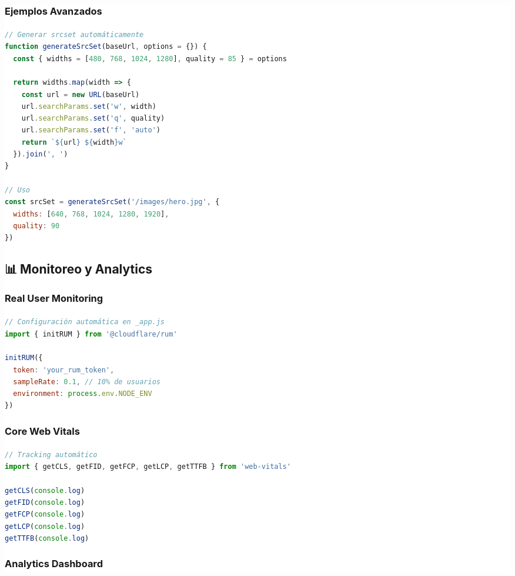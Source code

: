 ### Ejemplos Avanzados

```javascript
// Generar srcset automáticamente
function generateSrcSet(baseUrl, options = {}) {
  const { widths = [480, 768, 1024, 1280], quality = 85 } = options

  return widths.map(width => {
    const url = new URL(baseUrl)
    url.searchParams.set('w', width)
    url.searchParams.set('q', quality)
    url.searchParams.set('f', 'auto')
    return `${url} ${width}w`
  }).join(', ')
}

// Uso
const srcSet = generateSrcSet('/images/hero.jpg', {
  widths: [640, 768, 1024, 1280, 1920],
  quality: 90
})
```

## 📊 Monitoreo y Analytics

### Real User Monitoring

```javascript
// Configuración automática en _app.js
import { initRUM } from '@cloudflare/rum'

initRUM({
  token: 'your_rum_token',
  sampleRate: 0.1, // 10% de usuarios
  environment: process.env.NODE_ENV
})
```

### Core Web Vitals

```javascript
// Tracking automático
import { getCLS, getFID, getFCP, getLCP, getTTFB } from 'web-vitals'

getCLS(console.log)
getFID(console.log)
getFCP(console.log)
getLCP(console.log)
getTTFB(console.log)
```

### Analytics Dashboard

